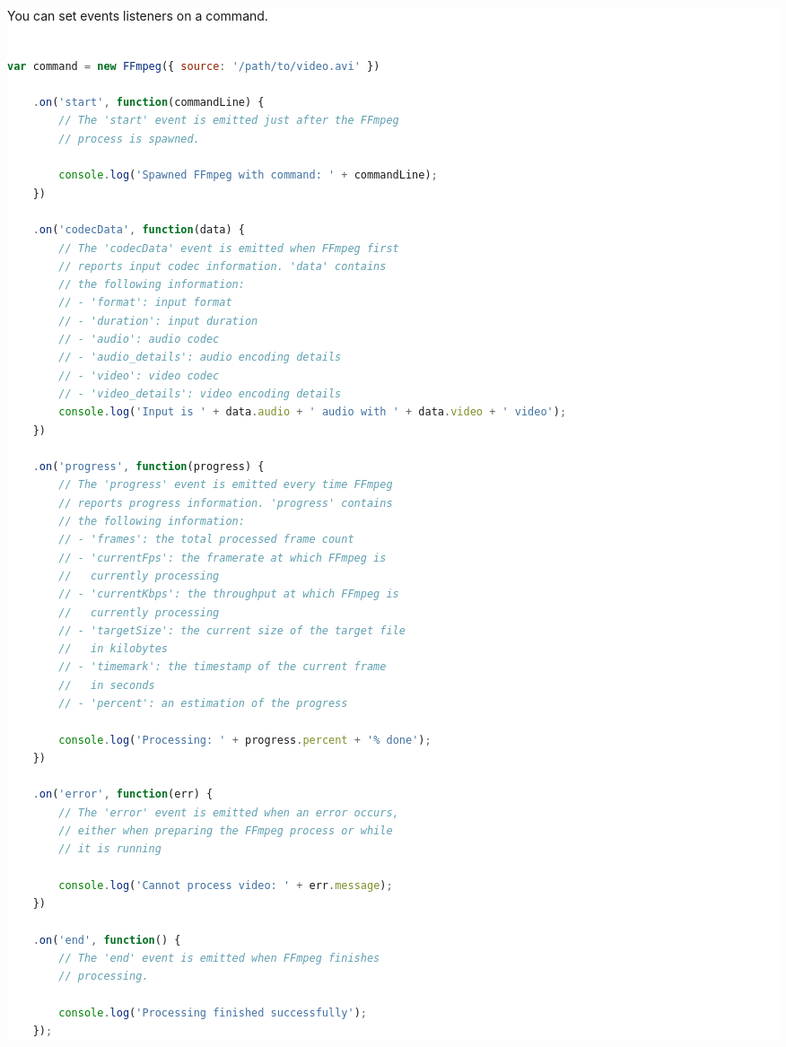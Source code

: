You can set events listeners on a command.

```js

var command = new FFmpeg({ source: '/path/to/video.avi' })

    .on('start', function(commandLine) {
        // The 'start' event is emitted just after the FFmpeg
        // process is spawned.

        console.log('Spawned FFmpeg with command: ' + commandLine);
    })

    .on('codecData', function(data) {
        // The 'codecData' event is emitted when FFmpeg first
        // reports input codec information. 'data' contains
        // the following information:
        // - 'format': input format
        // - 'duration': input duration
        // - 'audio': audio codec
        // - 'audio_details': audio encoding details
        // - 'video': video codec
        // - 'video_details': video encoding details
        console.log('Input is ' + data.audio + ' audio with ' + data.video + ' video');
    })

    .on('progress', function(progress) {
        // The 'progress' event is emitted every time FFmpeg
        // reports progress information. 'progress' contains
        // the following information:
        // - 'frames': the total processed frame count
        // - 'currentFps': the framerate at which FFmpeg is
        //   currently processing
        // - 'currentKbps': the throughput at which FFmpeg is
        //   currently processing
        // - 'targetSize': the current size of the target file
        //   in kilobytes
        // - 'timemark': the timestamp of the current frame
        //   in seconds
        // - 'percent': an estimation of the progress

        console.log('Processing: ' + progress.percent + '% done');
    })

    .on('error', function(err) {
        // The 'error' event is emitted when an error occurs,
        // either when preparing the FFmpeg process or while
        // it is running

        console.log('Cannot process video: ' + err.message);
    })

    .on('end', function() {
        // The 'end' event is emitted when FFmpeg finishes
        // processing.

        console.log('Processing finished successfully');
    });
```

